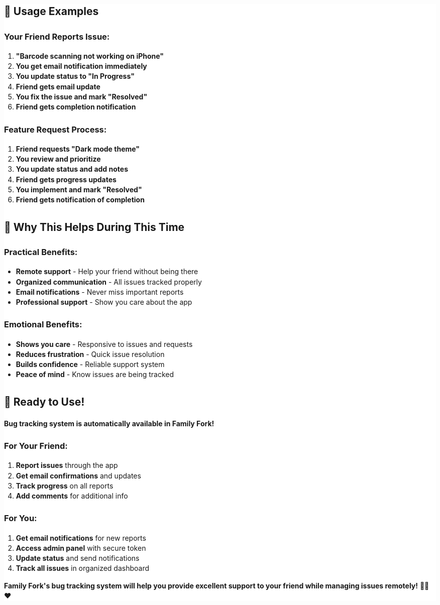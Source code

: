 ## 🚀 **Usage Examples**

### **Your Friend Reports Issue:**
1. **"Barcode scanning not working on iPhone"**
2. **You get email notification immediately**
3. **You update status to "In Progress"**
4. **Friend gets email update**
5. **You fix the issue and mark "Resolved"**
6. **Friend gets completion notification**

### **Feature Request Process:**
1. **Friend requests "Dark mode theme"**
2. **You review and prioritize**
3. **You update status and add notes**
4. **Friend gets progress updates**
5. **You implement and mark "Resolved"**
6. **Friend gets notification of completion**

## 💝 **Why This Helps During This Time**

### **Practical Benefits:**
- **Remote support** - Help your friend without being there
- **Organized communication** - All issues tracked properly
- **Email notifications** - Never miss important reports
- **Professional support** - Show you care about the app

### **Emotional Benefits:**
- **Shows you care** - Responsive to issues and requests
- **Reduces frustration** - Quick issue resolution
- **Builds confidence** - Reliable support system
- **Peace of mind** - Know issues are being tracked

## 🎉 **Ready to Use!**

**Bug tracking system is automatically available in Family Fork!**

### **For Your Friend:**
1. **Report issues** through the app
2. **Get email confirmations** and updates
3. **Track progress** on all reports
4. **Add comments** for additional info

### **For You:**
1. **Get email notifications** for new reports
2. **Access admin panel** with secure token
3. **Update status** and send notifications
4. **Track all issues** in organized dashboard

**Family Fork's bug tracking system will help you provide excellent support to your friend while managing issues remotely!** 🐛📧❤️

